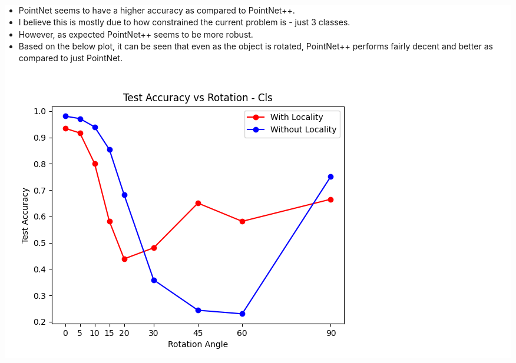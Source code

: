 - PointNet seems to have a higher accuracy as compared to PointNet++.
- I believe this is mostly due to how constrained the current problem is - just 3 classes.
- However, as expected PointNet++ seems to be more robust.
- Based on the below plot, it can be seen that even as the object is rotated, PointNet++ performs fairly decent and better as compared to just PointNet.

![plot](plots/4.png)

